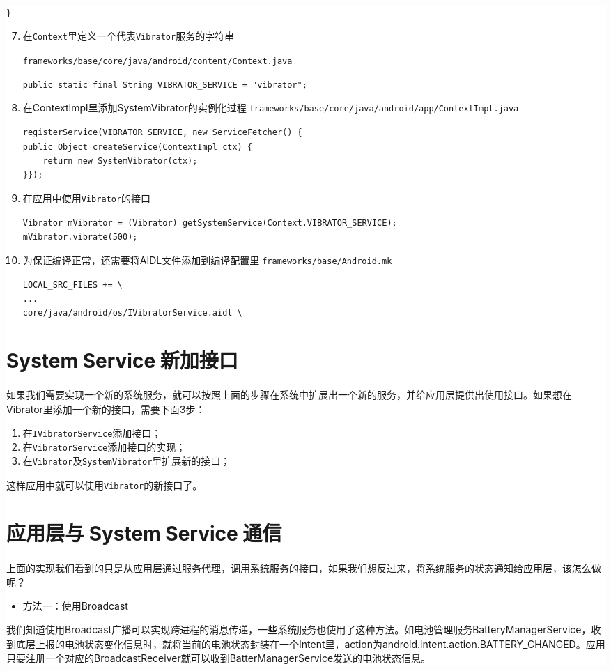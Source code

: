    ```
   }
   ```

7. 在`Context`里定义一个代表`Vibrator`服务的字符串

   `frameworks/base/core/java/android/content/Context.java`

   ```
   public static final String VIBRATOR_SERVICE = "vibrator";
   ```

8. 在ContextImpl里添加SystemVibrator的实例化过程
   `frameworks/base/core/java/android/app/ContextImpl.java`

   ```
   registerService(VIBRATOR_SERVICE, new ServiceFetcher() {
   public Object createService(ContextImpl ctx) {
       return new SystemVibrator(ctx);
   }});  
   ```

9. 在应用中使用`Vibrator`的接口

   ```
   Vibrator mVibrator = (Vibrator) getSystemService(Context.VIBRATOR_SERVICE);
   mVibrator.vibrate(500);
   ```

10. 为保证编译正常，还需要将AIDL文件添加到编译配置里
    `frameworks/base/Android.mk`

    ```
    LOCAL_SRC_FILES += \
    ...
    core/java/android/os/IVibratorService.aidl \
    ```


# System Service 新加接口

如果我们需要实现一个新的系统服务，就可以按照上面的步骤在系统中扩展出一个新的服务，并给应用层提供出使用接口。如果想在Vibrator里添加一个新的接口，需要下面3步：

1. 在`IVibratorService`添加接口；
2. 在`VibratorService`添加接口的实现；
3. 在`Vibrator`及`SystemVibrator`里扩展新的接口；

这样应用中就可以使用`Vibrator`的新接口了。

# 应用层与 System Service 通信

上面的实现我们看到的只是从应用层通过服务代理，调用系统服务的接口，如果我们想反过来，将系统服务的状态通知给应用层，该怎么做呢？

- 方法一：使用Broadcast

我们知道使用Broadcast广播可以实现跨进程的消息传递，一些系统服务也使用了这种方法。如电池管理服务BatteryManagerService，收到底层上报的电池状态变化信息时，就将当前的电池状态封装在一个Intent里，action为android.intent.action.BATTERY_CHANGED。应用只要注册一个对应的BroadcastReceiver就可以收到BatterManagerService发送的电池状态信息。
